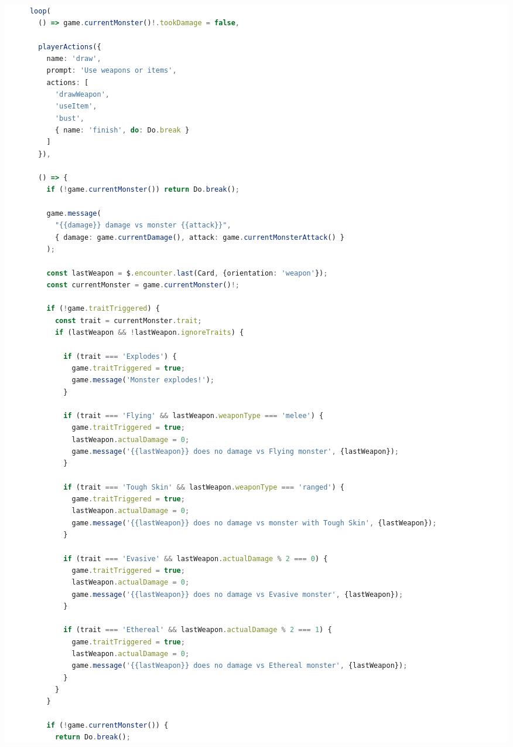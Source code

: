 ```ts
      loop(
        () => game.currentMonster()!.tookDamage = false,

        playerActions({
          name: 'draw',
          prompt: 'Use weapons or items',
          actions: [
            'drawWeapon',
            'useItem',
            'bust',
            { name: 'finish', do: Do.break }
          ]
        }),

        () => {
          if (!game.currentMonster()) return Do.break();

          game.message(
            "{{damage}} damage vs monster {{attack}}",
            { damage: game.currentDamage(), attack: game.currentMonsterAttack() }
          );

          const lastWeapon = $.encounter.last(Card, {orientation: 'weapon'});
          const currentMonster = game.currentMonster()!;

          if (!game.traitTriggered) {
            const trait = currentMonster.trait;
            if (lastWeapon && !lastWeapon.ignoreTraits) {

              if (trait === 'Explodes') {
                game.traitTriggered = true;
                game.message('Monster explodes!');
              }

              if (trait === 'Flying' && lastWeapon.weaponType === 'melee') {
                game.traitTriggered = true;
                lastWeapon.actualDamage = 0;
                game.message('{{lastWeapon}} does no damage vs Flying monster', {lastWeapon});
              }

              if (trait === 'Tough Skin' && lastWeapon.weaponType === 'ranged') {
                game.traitTriggered = true;
                lastWeapon.actualDamage = 0;
                game.message('{{lastWeapon}} does no damage vs monster with Tough Skin', {lastWeapon});
              }

              if (trait === 'Evasive' && lastWeapon.actualDamage % 2 === 0) {
                game.traitTriggered = true;
                lastWeapon.actualDamage = 0;
                game.message('{{lastWeapon}} does no damage vs Evasive monster', {lastWeapon});
              }

              if (trait === 'Ethereal' && lastWeapon.actualDamage % 2 === 1) {
                game.traitTriggered = true;
                lastWeapon.actualDamage = 0;
                game.message('{{lastWeapon}} does no damage vs Ethereal monster', {lastWeapon});
              }
            }
          }

          if (!game.currentMonster()) {
            return Do.break();
```